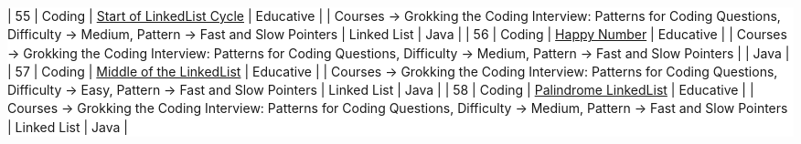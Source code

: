 | 55  | Coding         | [Start of LinkedList Cycle](https://github.com/manastalukdar/learning-technical/tree/master/src/EducativeIo/Courses/GrokkingTheCodingInterview/Ch04_FastAndSlowPointers/P2_StartOfLinkedListCycle)                                                                             | Educative                          |                                                                                                                                                                                                                                                                                                                                                                                                                                                                                                                                                                                                                                                                                                                                                                                                                                                                                | Courses -> Grokking the Coding Interview: Patterns for Coding Questions, Difficulty -> Medium, Pattern -> Fast and Slow Pointers                | Linked List                                                                               | Java         |
| 56  | Coding         | [Happy Number](https://github.com/manastalukdar/learning-technical/tree/master/src/EducativeIo/Courses/GrokkingTheCodingInterview/Ch04_FastAndSlowPointers/P3_HappyNumber)                                                                                                     | Educative                          |                                                                                                                                                                                                                                                                                                                                                                                                                                                                                                                                                                                                                                                                                                                                                                                                                                                                                | Courses -> Grokking the Coding Interview: Patterns for Coding Questions, Difficulty -> Medium, Pattern -> Fast and Slow Pointers                |                                                                                           | Java         |
| 57  | Coding         | [Middle of the LinkedList](https://github.com/manastalukdar/learning-technical/tree/master/src/EducativeIo/Courses/GrokkingTheCodingInterview/Ch04_FastAndSlowPointers/P4_MiddleOfTheLinkedList)                                                                               | Educative                          |                                                                                                                                                                                                                                                                                                                                                                                                                                                                                                                                                                                                                                                                                                                                                                                                                                                                                | Courses -> Grokking the Coding Interview: Patterns for Coding Questions, Difficulty -> Easy, Pattern -> Fast and Slow Pointers                  | Linked List                                                                               | Java         |
| 58  | Coding         | [Palindrome LinkedList](https://github.com/manastalukdar/learning-technical/tree/master/src/EducativeIo/Courses/GrokkingTheCodingInterview/Ch04_FastAndSlowPointers/PC1_PalindromeLinkedList)                                                                                  | Educative                          |                                                                                                                                                                                                                                                                                                                                                                                                                                                                                                                                                                                                                                                                                                                                                                                                                                                                                | Courses -> Grokking the Coding Interview: Patterns for Coding Questions, Difficulty -> Medium, Pattern -> Fast and Slow Pointers                | Linked List                                                                               | Java         |